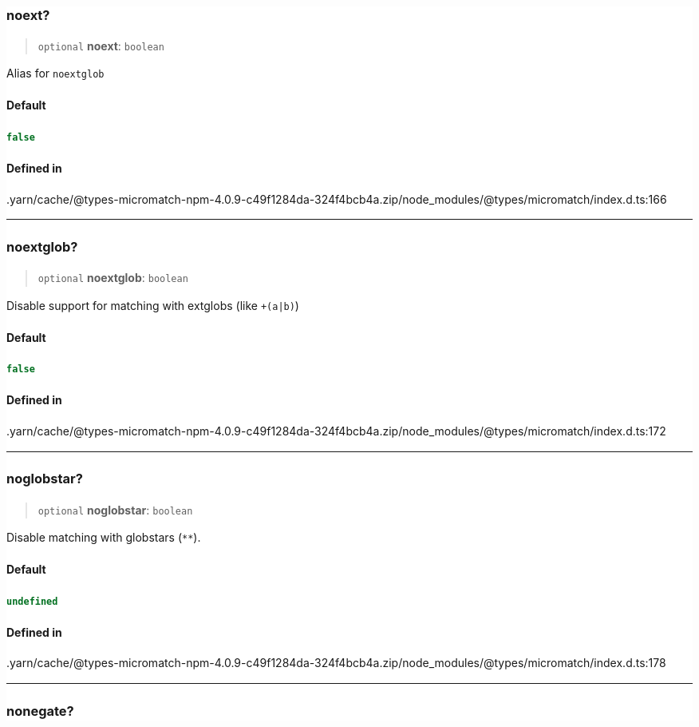 ### noext?

> `optional` **noext**: `boolean`

Alias for `noextglob`

#### Default

```ts
false
```

#### Defined in

.yarn/cache/@types-micromatch-npm-4.0.9-c49f1284da-324f4bcb4a.zip/node\_modules/@types/micromatch/index.d.ts:166

***

### noextglob?

> `optional` **noextglob**: `boolean`

Disable support for matching with extglobs (like `+(a|b)`)

#### Default

```ts
false
```

#### Defined in

.yarn/cache/@types-micromatch-npm-4.0.9-c49f1284da-324f4bcb4a.zip/node\_modules/@types/micromatch/index.d.ts:172

***

### noglobstar?

> `optional` **noglobstar**: `boolean`

Disable matching with globstars (`**`).

#### Default

```ts
undefined
```

#### Defined in

.yarn/cache/@types-micromatch-npm-4.0.9-c49f1284da-324f4bcb4a.zip/node\_modules/@types/micromatch/index.d.ts:178

***

### nonegate?
